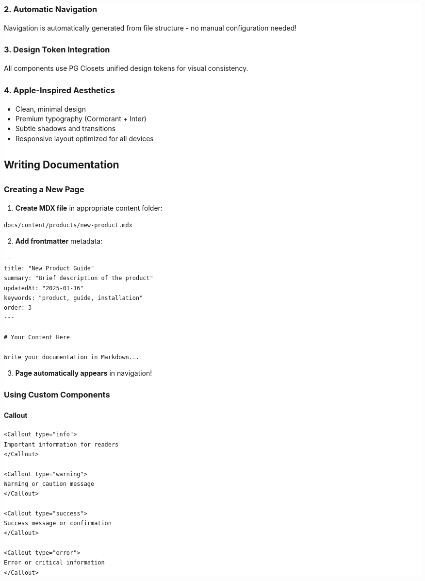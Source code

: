 ### 2. Automatic Navigation

Navigation is automatically generated from file structure - no manual configuration needed!

### 3. Design Token Integration

All components use PG Closets unified design tokens for visual consistency.

### 4. Apple-Inspired Aesthetics

- Clean, minimal design
- Premium typography (Cormorant + Inter)
- Subtle shadows and transitions
- Responsive layout optimized for all devices

## Writing Documentation

### Creating a New Page

1. **Create MDX file** in appropriate content folder:

```bash
docs/content/products/new-product.mdx
```

2. **Add frontmatter** metadata:

```mdx
---
title: "New Product Guide"
summary: "Brief description of the product"
updatedAt: "2025-01-16"
keywords: "product, guide, installation"
order: 3
---

# Your Content Here

Write your documentation in Markdown...
```

3. **Page automatically appears** in navigation!

### Using Custom Components

#### Callout

```mdx
<Callout type="info">
Important information for readers
</Callout>

<Callout type="warning">
Warning or caution message
</Callout>

<Callout type="success">
Success message or confirmation
</Callout>

<Callout type="error">
Error or critical information
</Callout>
```
